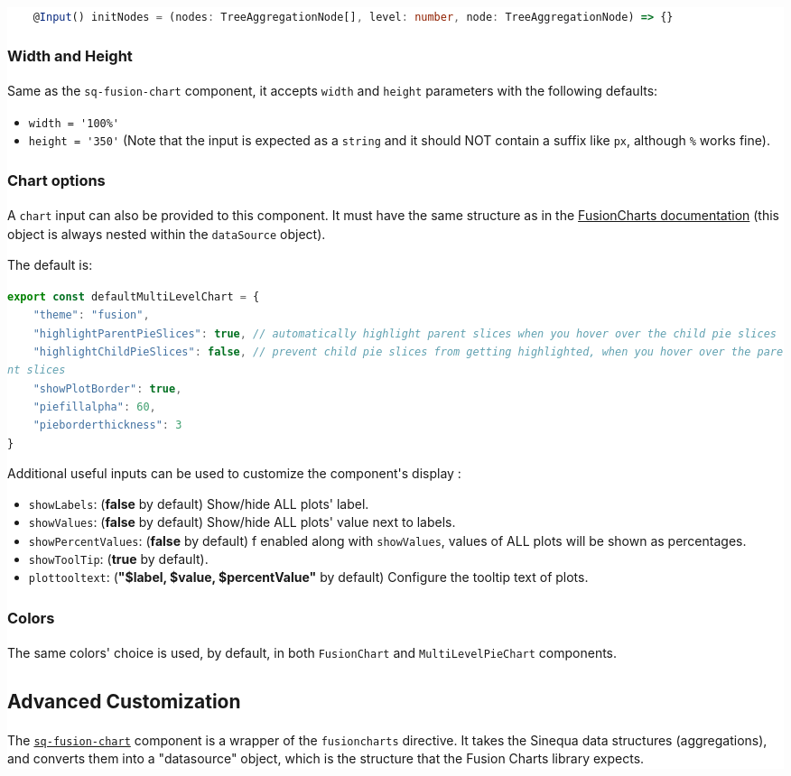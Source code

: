```ts
    @Input() initNodes = (nodes: TreeAggregationNode[], level: number, node: TreeAggregationNode) => {}
```

### Width and Height

Same as the `sq-fusion-chart` component, it accepts `width` and `height` parameters with the following defaults:

- `width = '100%'`
- `height = '350'` (Note that the input is expected as a `string` and it should NOT contain a suffix like `px`, although `%` works fine).

### Chart options

A `chart` input can also be provided to this component. It must have the same structure as in the [FusionCharts documentation](https://docs.fusioncharts.com/archive/3.15.1-sr.1/chart-attributes/multilevelpie) (this object is always nested within the `dataSource` object).

The default is:

```ts
export const defaultMultiLevelChart = {
    "theme": "fusion",
    "highlightParentPieSlices": true, // automatically highlight parent slices when you hover over the child pie slices
    "highlightChildPieSlices": false, // prevent child pie slices from getting highlighted, when you hover over the parent slices
    "showPlotBorder": true,
    "piefillalpha": 60,
    "pieborderthickness": 3
}
```

Additional useful inputs can be used to customize the component's display :

   - `showLabels`: (**false** by default) Show/hide ALL plots' label.
   - `showValues`: (**false** by default) Show/hide ALL plots' value next to labels.
   - `showPercentValues`: (**false** by default) f enabled along with `showValues`, values of ALL plots will be shown as percentages.
   - `showToolTip`: (**true** by default).
   - `plottooltext`: (**"$label, $value, $percentValue"** by default) Configure the tooltip text of plots.

### Colors

The same colors' choice is used, by default, in both `FusionChart` and `MultiLevelPieChart` components.


## Advanced Customization

The [`sq-fusion-chart`]({{site.baseurl}}analytics/components/FusionChart.html) component is a wrapper of the `fusioncharts` directive. It takes the Sinequa data structures (aggregations), and converts them into a "datasource" object, which is the structure that the Fusion Charts library expects.
